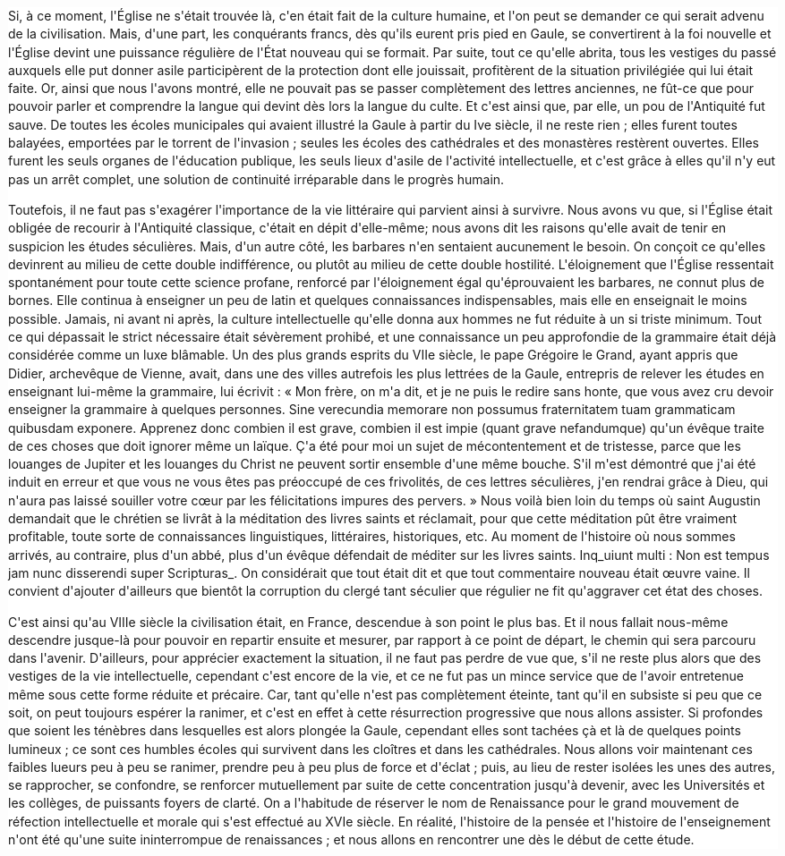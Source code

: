 Si, à ce moment, l'Église ne s'était trouvée là, c'en était fait de la culture humaine, et l'on peut se demander ce qui serait advenu de la civilisation. Mais, d'une part, les conquérants francs, dès qu'ils eurent pris pied en Gaule, se convertirent à la foi nouvelle et l'Église devint une puissance régulière de l'État nouveau qui se formait. Par suite, tout ce qu'elle abrita, tous les vestiges du passé auxquels elle put donner asile participèrent de la protection dont elle jouissait, profitèrent de la situation privilégiée qui lui était faite. Or, ainsi que nous l'avons montré, elle ne pouvait pas se passer complètement des lettres anciennes, ne fût-ce que pour pouvoir parler et comprendre la langue qui devint dès lors la langue du culte. Et c'est ainsi que, par elle, un pou de l'Antiquité fut sauve. De toutes les écoles municipales qui avaient illustré la Gaule à partir du Ive siècle, il ne reste rien ; elles furent toutes balayées, emportées par le torrent de l'invasion ; seules les écoles des cathédrales et des monastères restèrent ouvertes. Elles furent les seuls organes de l'éducation publique, les seuls lieux d'asile de l'activité intellectuelle, et c'est grâce à elles qu'il n'y eut pas un arrêt complet, une solution de continuité irréparable dans le progrès humain.

Toutefois, il ne faut pas s'exagérer l'importance de la vie littéraire qui parvient ainsi à survivre. Nous avons vu que, si l'Église était obligée de recourir à l'Antiquité classique, c'était en dépit d'elle-même; nous avons dit les raisons qu'elle avait de tenir en suspicion les études séculières. Mais, d'un autre côté, les barbares n'en sentaient aucunement le besoin. On conçoit ce qu'elles devinrent au milieu de cette double indifférence, ou plutôt au milieu de cette double hostilité. L'éloignement que l'Église ressentait spontanément pour toute cette science profane, renforcé par l'éloignement égal qu'éprouvaient les barbares, ne connut plus de bornes. Elle continua à enseigner un peu de latin et quelques connaissances indispensables, mais elle en enseignait le moins possible. Jamais, ni avant ni après, la culture intellectuelle qu'elle donna aux hommes ne fut réduite à un si triste minimum. Tout ce qui dépassait le strict nécessaire était sévèrement prohibé, et une connaissance un peu approfondie de la grammaire était déjà considérée comme un luxe blâmable. Un des plus grands esprits du VIIe siècle, le pape Grégoire le Grand, ayant appris que Didier, archevêque de Vienne, avait, dans une des villes autrefois les plus lettrées de la Gaule, entrepris de relever les études en enseignant lui-même la grammaire, lui écrivit : « Mon frère, on m'a dit, et je ne puis le redire sans honte, que vous avez cru devoir enseigner la grammaire à quelques personnes. Sine verecundia memorare non possumus fraternitatem tuam grammaticam quibusdam exponere. Apprenez donc combien il est grave, combien il est impie (quant grave nefandumque) qu'un évêque traite de ces choses que doit ignorer même un laïque. Ç'a été pour moi un sujet de mécontentement et de tristesse, parce que les louanges de Jupiter et les louanges du Christ ne peuvent sortir ensemble d'une même bouche. S'il m'est démontré que j'ai été induit en erreur et que vous ne vous êtes pas préoccupé de ces frivolités, de ces lettres séculières, j'en rendrai grâce à Dieu, qui n'aura pas laissé souiller votre cœur par les félicitations impures des pervers. » Nous voilà bien loin du temps où saint Augustin demandait que le chrétien se livrât à la méditation des livres saints et réclamait, pour que cette méditation pût être vraiment profitable, toute sorte de connaissances linguistiques, littéraires, historiques, etc. Au moment de l'histoire où nous sommes arrivés, au contraire, plus d'un abbé, plus d'un évêque défendait de méditer sur les livres saints. Inq_uiunt multi : Non est tempus jam nunc disserendi super Scripturas_. On considérait que tout était dit et que tout commentaire nouveau était œuvre vaine. Il convient d'ajouter d'ailleurs que bientôt la corruption du clergé tant séculier que régulier ne fit qu'aggraver cet état des choses.

C'est ainsi qu'au VIIIe siècle la civilisation était, en France, descendue à son point le plus bas. Et il nous fallait nous-même descendre jusque-là pour pouvoir en repartir ensuite et mesurer, par rapport à ce point de départ, le chemin qui sera parcouru dans l'avenir. D'ailleurs, pour apprécier exactement la situation, il ne faut pas perdre de vue que, s'il ne reste plus alors que des vestiges de la vie intellectuelle, cependant c'est encore de la vie, et ce ne fut pas un mince service que de l'avoir entretenue même sous cette forme réduite et précaire. Car, tant qu'elle n'est pas complètement éteinte, tant qu'il en subsiste si peu que ce soit, on peut toujours espérer la ranimer, et c'est en effet à cette résurrection progressive que nous allons assister. Si profondes que soient les ténèbres dans lesquelles est alors plongée la Gaule, cependant elles sont tachées çà et là de quelques points lumineux ; ce sont ces humbles écoles qui survivent dans les cloîtres et dans les cathédrales. Nous allons voir maintenant ces faibles lueurs peu à peu se ranimer, prendre peu à peu plus de force et d'éclat ; puis, au lieu de rester isolées les unes des autres, se rapprocher, se confondre, se renforcer mutuellement par suite de cette concentration jusqu'à devenir, avec les Universités et les collèges, de puissants foyers de clarté. On a l'habitude de réserver le nom de Renaissance pour le grand mouvement de réfection intellectuelle et morale qui s'est effectué au XVIe siècle. En réalité, l'histoire de la pensée et l'histoire de l'enseignement n'ont été qu'une suite ininterrompue de renaissances ; et nous allons en rencontrer une dès le début de cette étude.
